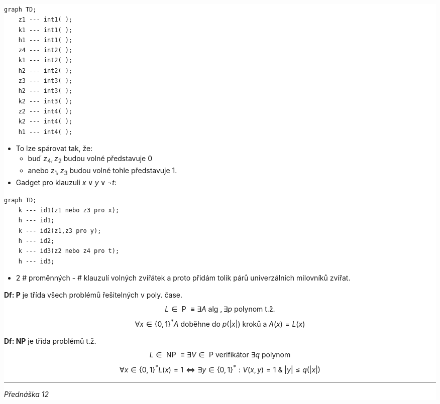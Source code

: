 ```mermaid
graph TD;
	z1 --- int1( );
	k1 --- int1( );
	h1 --- int1( );
	z4 --- int2( );
	k1 --- int2( );
	h2 --- int2( );
	z3 --- int3( );
	h2 --- int3( );
	k2 --- int3( );
	z2 --- int4( );
	k2 --- int4( );
	h1 --- int4( );
```

- To lze spárovat tak, že:
	- buď $z_{4}, z_{2}$ budou volné představuje 0
	- anebo $z_{1}, z_{3}$ budou volné tohle představuje 1.
- Gadget pro klauzuli $x \lor y \lor \neg t$:

```mermaid
graph TD;
	k --- id1(z1 nebo z3 pro x);
	h --- id1;
	k --- id2(z1,z3 pro y);
	h --- id2;
	k --- id3(z2 nebo z4 pro t);
	h --- id3;
```

- 2 # proměnných - # klauzulí volných zvířátek a proto přidám tolik párů univerzálních milovníků zvířat.

**Df: P** je třída všech problémů řešitelných v poly. čase.
$$
L \in \text{ P } \equiv \exists A \text{ alg }, \exists p \text{ polynom t.ž.}
$$
$$
\forall x \in \{0,1\}^{\ast} A \text{ doběhne do } p(|x|) \text{ kroků a } A(x) = L(x)
$$

**Df: NP** je třída problémů t.ž.
$$
L \in \text{ NP } \equiv \exists V \in \text{ P } \text{ verifikátor } \exists q \text{ polynom}
$$
$$
\forall x \in \{0,1\}^{\ast} L(x) = 1 \Leftrightarrow \exists y \in \{0,1\}^{\ast}: V(x,y) = 1 \ \& \ |y| \leq q(|x|)
$$

* * *

*Přednáška 12*

